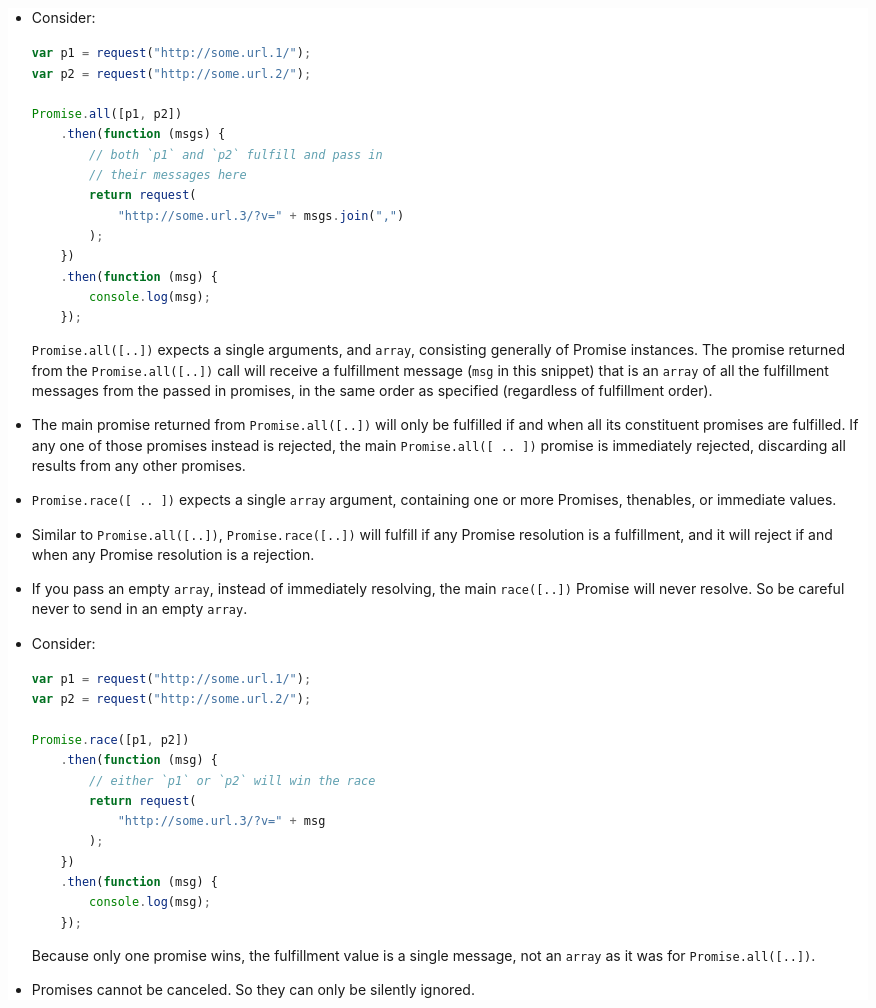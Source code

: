- Consider:

    ```js
    var p1 = request("http://some.url.1/");
    var p2 = request("http://some.url.2/");

    Promise.all([p1, p2])
        .then(function (msgs) {
            // both `p1` and `p2` fulfill and pass in
            // their messages here
            return request(
                "http://some.url.3/?v=" + msgs.join(",")
            );
        })
        .then(function (msg) {
            console.log(msg);
        });
    ```

    `Promise.all([..])` expects a single arguments, and `array`, consisting generally of Promise instances. The promise returned from the `Promise.all([..])` call will receive a fulfillment message (`msg` in this snippet) that is an `array` of all the fulfillment messages from the passed in promises, in the same order as specified (regardless of fulfillment order).
- The main promise returned from `Promise.all([..])` will only be fulfilled if and when all its constituent promises are fulfilled. If any one of those promises instead is rejected, the main `Promise.all([ .. ])` promise is immediately rejected, discarding all results from any other promises.
- `Promise.race([ .. ])` expects a single `array` argument, containing one or more Promises, thenables, or immediate values.
- Similar to `Promise.all([..])`, `Promise.race([..])` will fulfill if any Promise resolution is a fulfillment, and it will reject if and when any Promise resolution is a rejection.
- If you pass an empty `array`, instead of immediately resolving, the main `race([..])` Promise will never resolve. So be careful never to send in an empty `array`.
- Consider:

    ```js
    var p1 = request("http://some.url.1/");
    var p2 = request("http://some.url.2/");

    Promise.race([p1, p2])
        .then(function (msg) {
            // either `p1` or `p2` will win the race
            return request(
                "http://some.url.3/?v=" + msg
            );
        })
        .then(function (msg) {
            console.log(msg);
        });
    ```

    Because only one promise wins, the fulfillment value is a single message, not an `array` as it was for `Promise.all([..])`.
- Promises cannot be canceled. So they can only be silently ignored.
